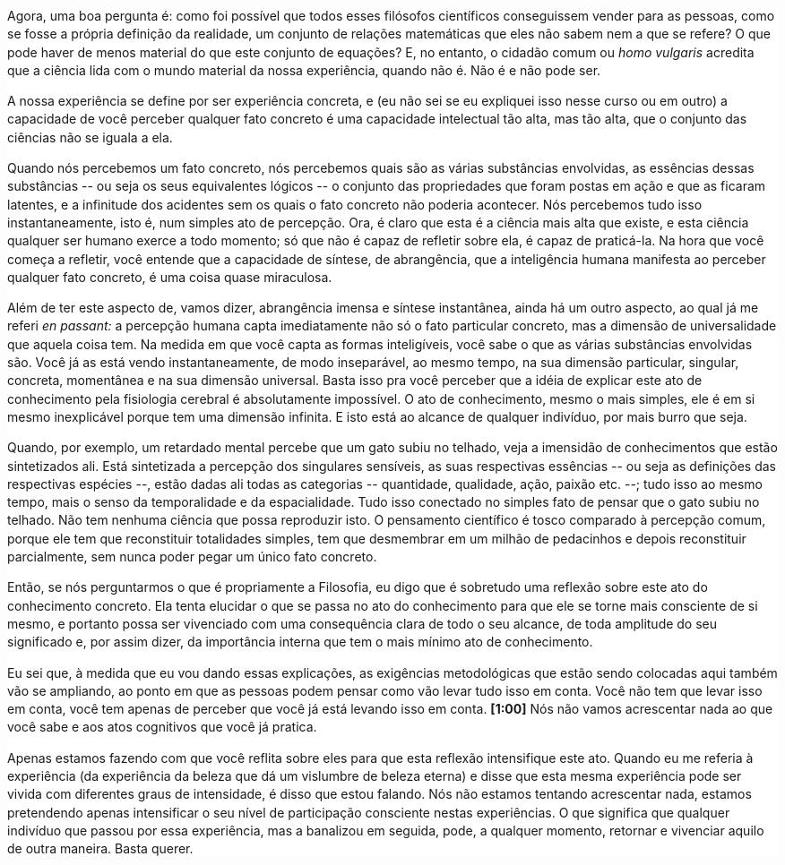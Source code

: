 Agora, uma boa pergunta é: como foi possível que todos esses filósofos científicos conseguissem vender para as pessoas, como se fosse a própria definição da realidade, um conjunto de relações matemáticas que eles não sabem nem a que se refere? O que pode haver de menos material do que este conjunto de equações? E, no entanto, o cidadão comum ou *homo vulgaris* acredita que a ciência lida com o mundo material da nossa experiência, quando não é. Não é e não pode ser.

A nossa experiência se define por ser experiência concreta, e (eu não sei se eu expliquei isso nesse curso ou em outro) a capacidade de você perceber qualquer fato concreto é uma capacidade intelectual tão alta, mas tão alta, que o conjunto das ciências não se iguala a ela.

Quando nós percebemos um fato concreto, nós percebemos quais são as várias substâncias envolvidas, as essências dessas substâncias -- ou seja os seus equivalentes lógicos -- o conjunto das propriedades que foram postas em ação e que as ficaram latentes, e a infinitude dos acidentes sem os quais o fato concreto não poderia acontecer. Nós percebemos tudo isso instantaneamente, isto é, num simples ato de percepção. Ora, é claro que esta é a ciência mais alta que existe, e esta ciência qualquer ser humano exerce a todo momento; só que não é capaz de refletir sobre ela, é capaz de praticá-la. Na hora que você começa a refletir, você entende que a capacidade de síntese, de abrangência, que a inteligência humana manifesta ao perceber qualquer fato concreto, é uma coisa quase miraculosa.

Além de ter este aspecto de, vamos dizer, abrangência imensa e síntese instantânea, ainda há um outro aspecto, ao qual já me referi *en passant:* a percepção humana capta imediatamente não só o fato particular concreto, mas a dimensão de universalidade que aquela coisa tem. Na medida em que você capta as formas inteligíveis, você sabe o que as várias substâncias envolvidas são. Você já as está vendo instantaneamente, de modo inseparável, ao mesmo tempo, na sua dimensão particular, singular, concreta, momentânea e na sua dimensão universal. Basta isso pra você perceber que a idéia de explicar este ato de conhecimento pela fisiologia cerebral é absolutamente impossível. O ato de conhecimento, mesmo o mais simples, ele é em si mesmo inexplicável porque tem uma dimensão infinita. E isto está ao alcance de qualquer indivíduo, por mais burro que seja.

Quando, por exemplo, um retardado mental percebe que um gato subiu no telhado, veja a imensidão de conhecimentos que estão sintetizados ali. Está sintetizada a percepção dos singulares sensíveis, as suas respectivas essências -- ou seja as definições das respectivas espécies --, estão dadas ali todas as categorias -- quantidade, qualidade, ação, paixão etc. --; tudo isso ao mesmo tempo, mais o senso da temporalidade e da espacialidade. Tudo isso conectado no simples fato de pensar que o gato subiu no telhado. Não tem nenhuma ciência que possa reproduzir isto. O pensamento científico é tosco comparado à percepção comum, porque ele tem que reconstituir totalidades simples, tem que desmembrar em um milhão de pedacinhos e depois reconstituir parcialmente, sem nunca poder pegar um único fato concreto.

Então, se nós perguntarmos o que é propriamente a Filosofia, eu digo que é sobretudo uma reflexão sobre este ato do conhecimento concreto. Ela tenta elucidar o que se passa no ato do conhecimento para que ele se torne mais consciente de si mesmo, e portanto possa ser vivenciado com uma consequência clara de todo o seu alcance, de toda amplitude do seu significado e, por assim dizer, da importância interna que tem o mais mínimo ato de conhecimento.

Eu sei que, à medida que eu vou dando essas explicações, as exigências metodológicas que estão sendo colocadas aqui também vão se ampliando, ao ponto em que as pessoas podem pensar como vão levar tudo isso em conta. Você não tem que levar isso em conta, você tem apenas de perceber que você já está levando isso em conta. **\[1:00\]** Nós não vamos acrescentar nada ao que você sabe e aos atos cognitivos que você já pratica.

Apenas estamos fazendo com que você reflita sobre eles para que esta reflexão intensifique este ato. Quando eu me referia à experiência (da experiência da beleza que dá um vislumbre de beleza eterna) e disse que esta mesma experiência pode ser vivida com diferentes graus de intensidade, é disso que estou falando. Nós não estamos tentando acrescentar nada, estamos pretendendo apenas intensificar o seu nível de participação consciente nestas experiências. O que significa que qualquer indivíduo que passou por essa experiência, mas a banalizou em seguida, pode, a qualquer momento, retornar e vivenciar aquilo de outra maneira. Basta querer.
